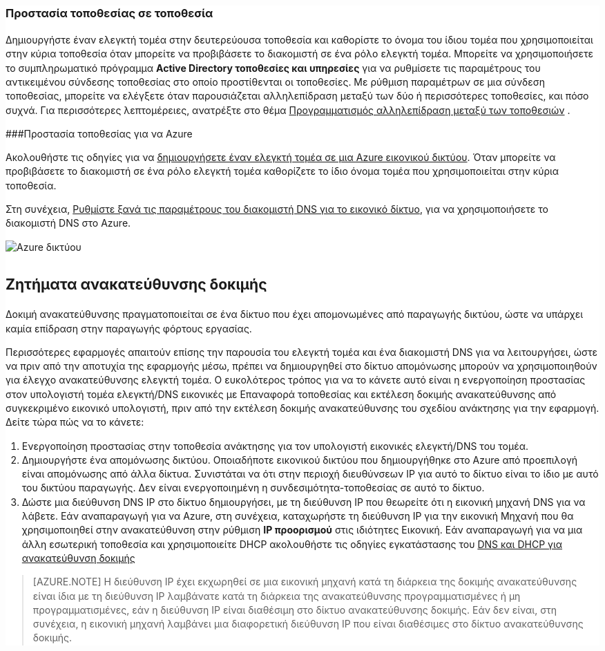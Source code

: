 ### <a name="site-to-site-protection"></a>Προστασία τοποθεσίας σε τοποθεσία

Δημιουργήστε έναν ελεγκτή τομέα στην δευτερεύουσα τοποθεσία και καθορίστε το όνομα του ίδιου τομέα που χρησιμοποιείται στην κύρια τοποθεσία όταν μπορείτε να προβιβάσετε το διακομιστή σε ένα ρόλο ελεγκτή τομέα. Μπορείτε να χρησιμοποιήσετε το συμπληρωματικό πρόγραμμα **Active Directory τοποθεσίες και υπηρεσίες** για να ρυθμίσετε τις παραμέτρους του αντικειμένου σύνδεσης τοποθεσίας στο οποίο προστίθενται οι τοποθεσίες. Με ρύθμιση παραμέτρων σε μια σύνδεση τοποθεσίας, μπορείτε να ελέγξετε όταν παρουσιάζεται αλληλεπίδραση μεταξύ των δύο ή περισσότερες τοποθεσίες, και πόσο συχνά. Για περισσότερες λεπτομέρειες, ανατρέξτε στο θέμα [Προγραμματισμός αλληλεπίδραση μεταξύ των τοποθεσιών](https://technet.microsoft.com/library/cc731862.aspx) .

###<a name="site-to-azure-protection"></a>Προστασία τοποθεσίας για να Azure

Ακολουθήστε τις οδηγίες για να [δημιουργήσετε έναν ελεγκτή τομέα σε μια Azure εικονικού δικτύου](../active-directory/active-directory-install-replica-active-directory-domain-controller.md). Όταν μπορείτε να προβιβάσετε το διακομιστή σε ένα ρόλο ελεγκτή τομέα καθορίζετε το ίδιο όνομα τομέα που χρησιμοποιείται στην κύρια τοποθεσία.

Στη συνέχεια, [Ρυθμίστε ξανά τις παραμέτρους του διακομιστή DNS για το εικονικό δίκτυο](../active-directory/active-directory-install-replica-active-directory-domain-controller.md#reconfigure-dns-server-for-the-virtual-network), για να χρησιμοποιήσετε το διακομιστή DNS στο Azure.

![Azure δικτύου](./media/site-recovery-active-directory/azure-network.png)

## <a name="test-failover-considerations"></a>Ζητήματα ανακατεύθυνσης δοκιμής

Δοκιμή ανακατεύθυνσης πραγματοποιείται σε ένα δίκτυο που έχει απομονωμένες από παραγωγής δικτύου, ώστε να υπάρχει καμία επίδραση στην παραγωγής φόρτους εργασίας.

Περισσότερες εφαρμογές απαιτούν επίσης την παρουσία του ελεγκτή τομέα και ένα διακομιστή DNS για να λειτουργήσει, ώστε να πριν από την αποτυχία της εφαρμογής μέσω, πρέπει να δημιουργηθεί στο δίκτυο απομόνωσης μπορούν να χρησιμοποιηθούν για έλεγχο ανακατεύθυνσης ελεγκτή τομέα. Ο ευκολότερος τρόπος για να το κάνετε αυτό είναι η ενεργοποίηση προστασίας στον υπολογιστή τομέα ελεγκτή/DNS εικονικές με Επαναφορά τοποθεσίας και εκτέλεση δοκιμής ανακατεύθυνσης από συγκεκριμένο εικονικό υπολογιστή, πριν από την εκτέλεση δοκιμής ανακατεύθυνσης του σχεδίου ανάκτησης για την εφαρμογή. Δείτε τώρα πώς να το κάνετε:

1. Ενεργοποίηση προστασίας στην τοποθεσία ανάκτησης για τον υπολογιστή εικονικές ελεγκτή/DNS του τομέα.
2. Δημιουργήστε ένα απομόνωσης δικτύου. Οποιαδήποτε εικονικού δικτύου που δημιουργήθηκε στο Azure από προεπιλογή είναι απομόνωσης από άλλα δίκτυα. Συνιστάται να ότι στην περιοχή διευθύνσεων IP για αυτό το δίκτυο είναι το ίδιο με αυτό του δικτύου παραγωγής. Δεν είναι ενεργοποιημένη η συνδεσιμότητα-τοποθεσίας σε αυτό το δίκτυο.
3. Δώστε μια διεύθυνση DNS IP στο δίκτυο δημιουργήσει, με τη διεύθυνση IP που θεωρείτε ότι η εικονική μηχανή DNS για να λάβετε. Εάν αναπαραγωγή για να Azure, στη συνέχεια, καταχωρήστε τη διεύθυνση IP για την εικονική Μηχανή που θα χρησιμοποιηθεί στην ανακατεύθυνση στην ρύθμιση **IP προορισμού** στις ιδιότητες Εικονική. Εάν αναπαραγωγή για να μια άλλη εσωτερική τοποθεσία και χρησιμοποιείτε DHCP ακολουθήστε τις οδηγίες εγκατάστασης του [DNS και DHCP για ανακατεύθυνση δοκιμής](site-recovery-failover.md#prepare-dhcp)

>[AZURE.NOTE] Η διεύθυνση IP έχει εκχωρηθεί σε μια εικονική μηχανή κατά τη διάρκεια της δοκιμής ανακατεύθυνσης είναι ίδια με τη διεύθυνση IP λαμβάνατε κατά τη διάρκεια της ανακατεύθυνσης προγραμματισμένες ή μη προγραμματισμένες, εάν η διεύθυνση IP είναι διαθέσιμη στο δίκτυο ανακατεύθυνσης δοκιμής. Εάν δεν είναι, στη συνέχεια, η εικονική μηχανή λαμβάνει μια διαφορετική διεύθυνση IP που είναι διαθέσιμες στο δίκτυο ανακατεύθυνσης δοκιμής.
